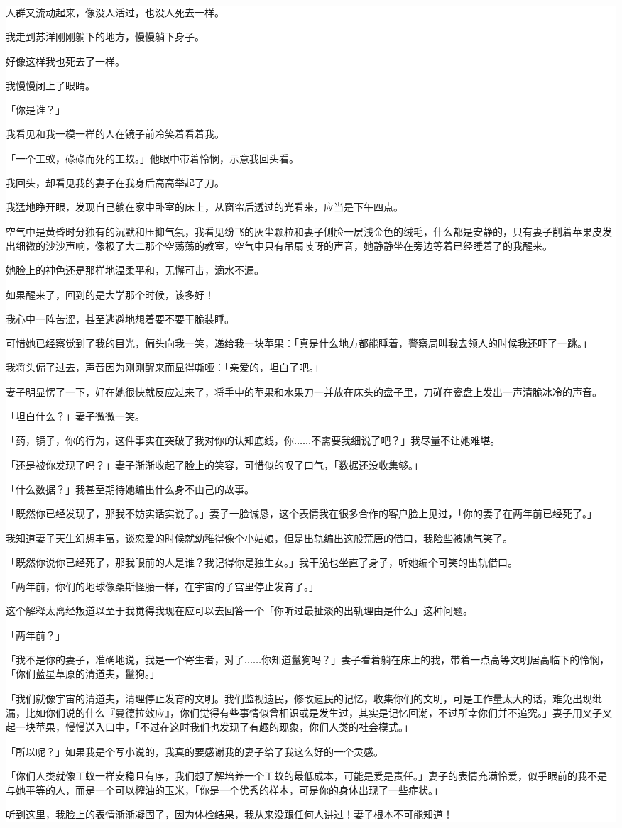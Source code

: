 人群又流动起来，像没人活过，也没人死去一样。

我走到苏洋刚刚躺下的地方，慢慢躺下身子。

好像这样我也死去了一样。

我慢慢闭上了眼睛。

「你是谁？」

我看见和我一模一样的人在镜子前冷笑着看着我。

「一个工蚁，碌碌而死的工蚁。」他眼中带着怜悯，示意我回头看。

我回头，却看见我的妻子在我身后高高举起了刀。

我猛地睁开眼，发现自己躺在家中卧室的床上，从窗帘后透过的光看来，应当是下午四点。

空气中是黄昏时分独有的沉默和压抑气氛，我看见纷飞的灰尘颗粒和妻子侧脸一层浅金色的绒毛，什么都是安静的，只有妻子削着苹果皮发出细微的沙沙声响，像极了大二那个空荡荡的教室，空气中只有吊扇吱呀的声音，她静静坐在旁边等着已经睡着了的我醒来。

她脸上的神色还是那样地温柔平和，无懈可击，滴水不漏。

如果醒来了，回到的是大学那个时候，该多好！

我心中一阵苦涩，甚至逃避地想着要不要干脆装睡。

可惜她已经察觉到了我的目光，偏头向我一笑，递给我一块苹果：「真是什么地方都能睡着，警察局叫我去领人的时候我还吓了一跳。」

我将头偏了过去，声音因为刚刚醒来而显得嘶哑：「亲爱的，坦白了吧。」

妻子明显愣了一下，好在她很快就反应过来了，将手中的苹果和水果刀一并放在床头的盘子里，刀碰在瓷盘上发出一声清脆冰冷的声音。

「坦白什么？」妻子微微一笑。

「药，镜子，你的行为，这件事实在突破了我对你的认知底线，你……不需要我细说了吧？」我尽量不让她难堪。

「还是被你发现了吗？」妻子渐渐收起了脸上的笑容，可惜似的叹了口气，「数据还没收集够。」

「什么数据？」我甚至期待她编出什么身不由己的故事。

「既然你已经发现了，那我不妨实话实说了。」妻子一脸诚恳，这个表情我在很多合作的客户脸上见过，「你的妻子在两年前已经死了。」

我知道妻子天生幻想丰富，谈恋爱的时候就幼稚得像个小姑娘，但是出轨编出这般荒唐的借口，我险些被她气笑了。

「既然你说你已经死了，那我眼前的人是谁？我记得你是独生女。」我干脆也坐直了身子，听她编个可笑的出轨借口。

「两年前，你们的地球像桑斯怪胎一样，在宇宙的子宫里停止发育了。」

这个解释太离经叛道以至于我觉得我现在应可以去回答一个「你听过最扯淡的出轨理由是什么」这种问题。

「两年前？」

「我不是你的妻子，准确地说，我是一个寄生者，对了……你知道鬣狗吗？」妻子看着躺在床上的我，带着一点高等文明居高临下的怜悯，「你们蓝星草原的清道夫，鬣狗。」

「我们就像宇宙的清道夫，清理停止发育的文明。我们监视遗民，修改遗民的记忆，收集你们的文明，可是工作量太大的话，难免出现纰漏，比如你们说的什么『曼德拉效应』，你们觉得有些事情似曾相识或是发生过，其实是记忆回潮，不过所幸你们并不追究。」妻子用叉子叉起一块苹果，慢慢送入口中，「不过在这时我们也发现了有趣的现象，你们人类的社会模式。」

「所以呢？」如果我是个写小说的，我真的要感谢我的妻子给了我这么好的一个灵感。

「你们人类就像工蚁一样安稳且有序，我们想了解培养一个工蚁的最低成本，可能是爱是责任。」妻子的表情充满怜爱，似乎眼前的我不是与她平等的人，而是一个可以榨油的玉米，「你是一个优秀的样本，可是你的身体出现了一些症状。」

听到这里，我脸上的表情渐渐凝固了，因为体检结果，我从来没跟任何人讲过！妻子根本不可能知道！
